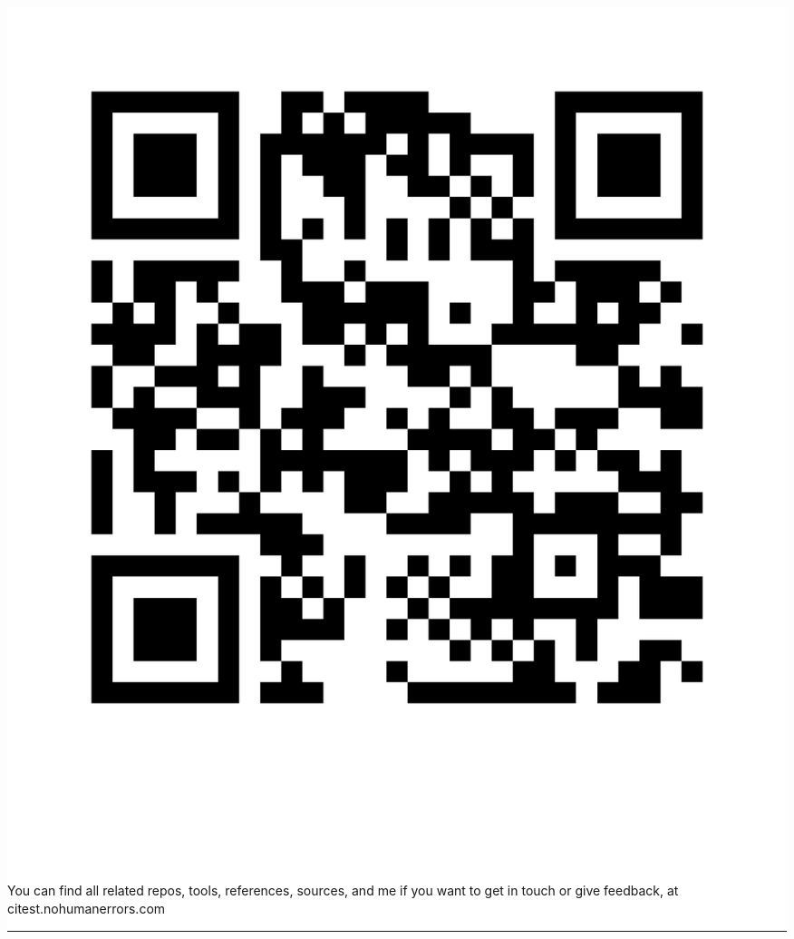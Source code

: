 ![qr code](images/qr_code.svg)

# <br>

You can find all related repos, tools, references, sources, and me if you want to get in touch or give feedback, at citest.nohumanerrors.com

------

